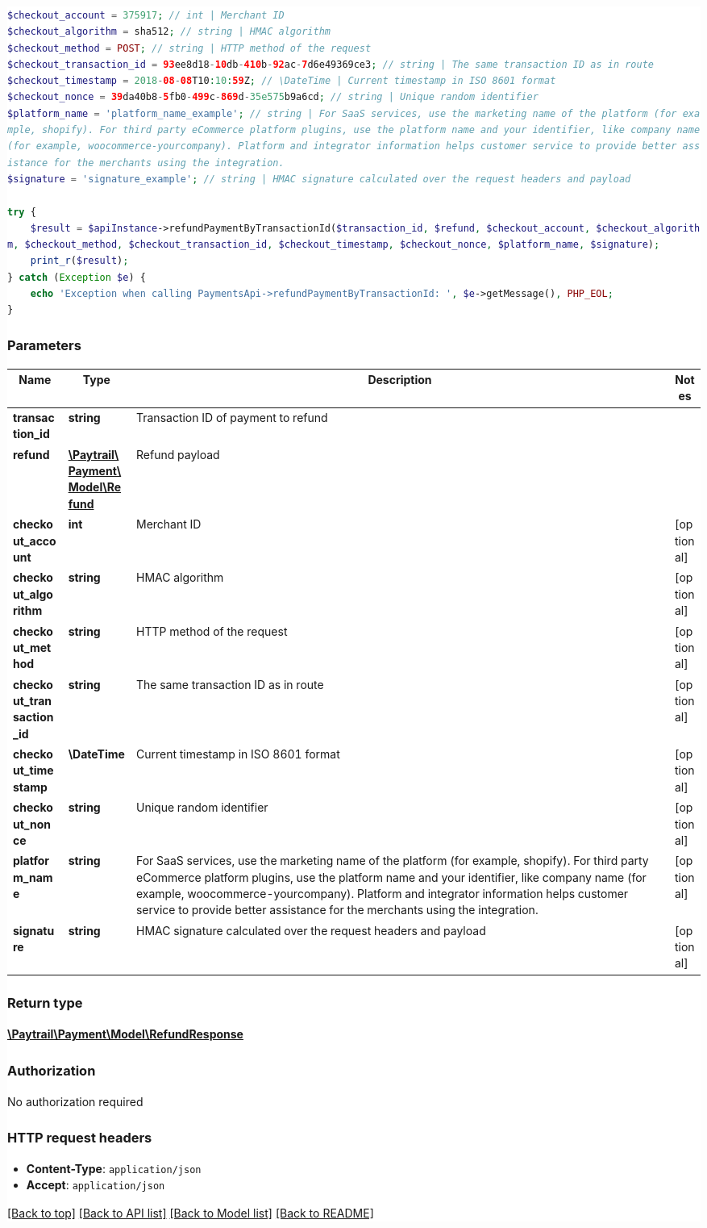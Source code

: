 ```php
$checkout_account = 375917; // int | Merchant ID
$checkout_algorithm = sha512; // string | HMAC algorithm
$checkout_method = POST; // string | HTTP method of the request
$checkout_transaction_id = 93ee8d18-10db-410b-92ac-7d6e49369ce3; // string | The same transaction ID as in route
$checkout_timestamp = 2018-08-08T10:10:59Z; // \DateTime | Current timestamp in ISO 8601 format
$checkout_nonce = 39da40b8-5fb0-499c-869d-35e575b9a6cd; // string | Unique random identifier
$platform_name = 'platform_name_example'; // string | For SaaS services, use the marketing name of the platform (for example, shopify). For third party eCommerce platform plugins, use the platform name and your identifier, like company name (for example, woocommerce-yourcompany). Platform and integrator information helps customer service to provide better assistance for the merchants using the integration.
$signature = 'signature_example'; // string | HMAC signature calculated over the request headers and payload

try {
    $result = $apiInstance->refundPaymentByTransactionId($transaction_id, $refund, $checkout_account, $checkout_algorithm, $checkout_method, $checkout_transaction_id, $checkout_timestamp, $checkout_nonce, $platform_name, $signature);
    print_r($result);
} catch (Exception $e) {
    echo 'Exception when calling PaymentsApi->refundPaymentByTransactionId: ', $e->getMessage(), PHP_EOL;
}
```

### Parameters

| Name | Type | Description  | Notes |
| ------------- | ------------- | ------------- | ------------- |
| **transaction_id** | **string**| Transaction ID of payment to refund | |
| **refund** | [**\Paytrail\Payment\Model\Refund**](../Model/Refund.md)| Refund payload | |
| **checkout_account** | **int**| Merchant ID | [optional] |
| **checkout_algorithm** | **string**| HMAC algorithm | [optional] |
| **checkout_method** | **string**| HTTP method of the request | [optional] |
| **checkout_transaction_id** | **string**| The same transaction ID as in route | [optional] |
| **checkout_timestamp** | **\DateTime**| Current timestamp in ISO 8601 format | [optional] |
| **checkout_nonce** | **string**| Unique random identifier | [optional] |
| **platform_name** | **string**| For SaaS services, use the marketing name of the platform (for example, shopify). For third party eCommerce platform plugins, use the platform name and your identifier, like company name (for example, woocommerce-yourcompany). Platform and integrator information helps customer service to provide better assistance for the merchants using the integration. | [optional] |
| **signature** | **string**| HMAC signature calculated over the request headers and payload | [optional] |

### Return type

[**\Paytrail\Payment\Model\RefundResponse**](../Model/RefundResponse.md)

### Authorization

No authorization required

### HTTP request headers

- **Content-Type**: `application/json`
- **Accept**: `application/json`

[[Back to top]](#) [[Back to API list]](../../README.md#endpoints)
[[Back to Model list]](../../README.md#models)
[[Back to README]](../../README.md)

